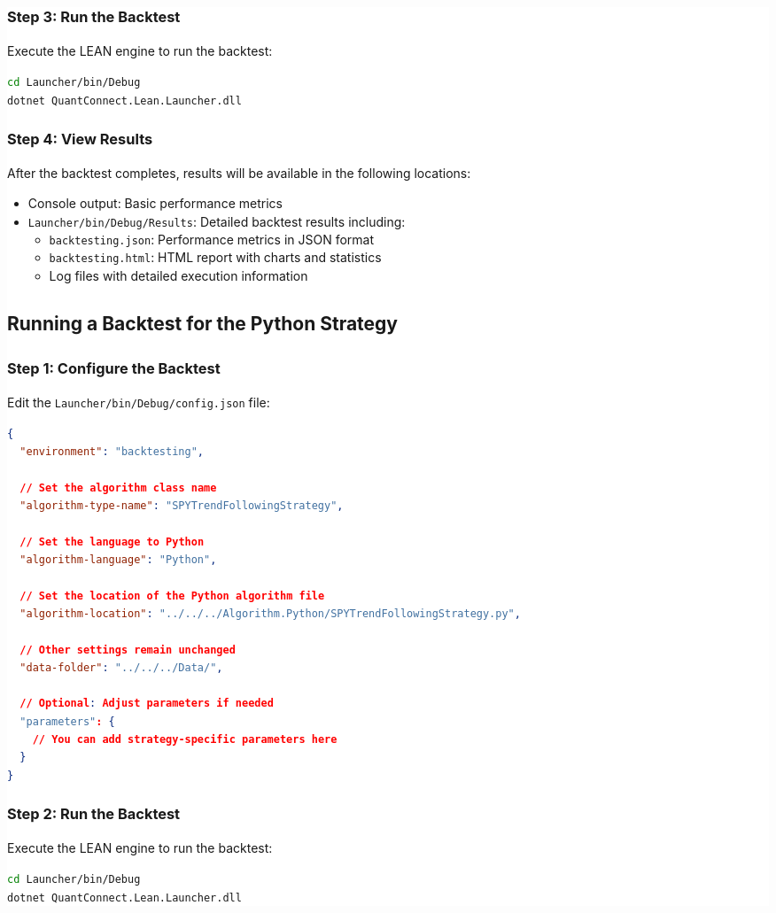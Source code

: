 ### Step 3: Run the Backtest

Execute the LEAN engine to run the backtest:

```bash
cd Launcher/bin/Debug
dotnet QuantConnect.Lean.Launcher.dll
```

### Step 4: View Results

After the backtest completes, results will be available in the following locations:

- Console output: Basic performance metrics
- `Launcher/bin/Debug/Results`: Detailed backtest results including:
  - `backtesting.json`: Performance metrics in JSON format
  - `backtesting.html`: HTML report with charts and statistics
  - Log files with detailed execution information

## Running a Backtest for the Python Strategy

### Step 1: Configure the Backtest

Edit the `Launcher/bin/Debug/config.json` file:

```json
{
  "environment": "backtesting",
  
  // Set the algorithm class name
  "algorithm-type-name": "SPYTrendFollowingStrategy",
  
  // Set the language to Python
  "algorithm-language": "Python",
  
  // Set the location of the Python algorithm file
  "algorithm-location": "../../../Algorithm.Python/SPYTrendFollowingStrategy.py",
  
  // Other settings remain unchanged
  "data-folder": "../../../Data/",
  
  // Optional: Adjust parameters if needed
  "parameters": {
    // You can add strategy-specific parameters here
  }
}
```

### Step 2: Run the Backtest

Execute the LEAN engine to run the backtest:

```bash
cd Launcher/bin/Debug
dotnet QuantConnect.Lean.Launcher.dll
```
